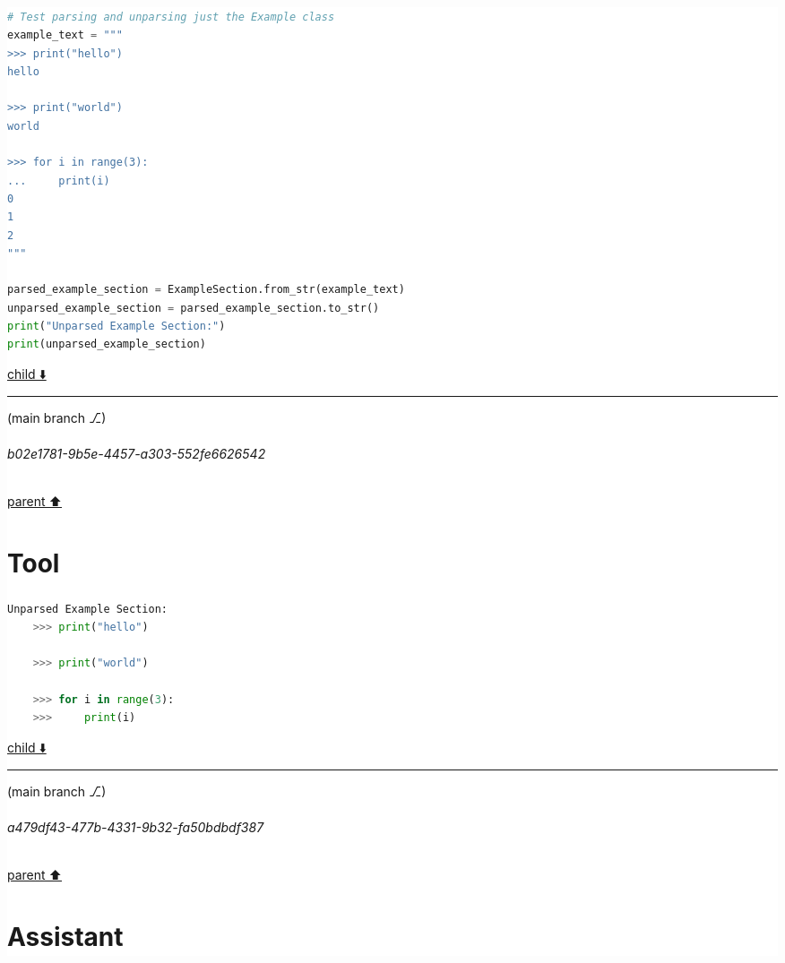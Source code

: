```python
# Test parsing and unparsing just the Example class
example_text = """
>>> print("hello")
hello

>>> print("world")
world

>>> for i in range(3):
...     print(i)
0
1
2
"""

parsed_example_section = ExampleSection.from_str(example_text)
unparsed_example_section = parsed_example_section.to_str()
print("Unparsed Example Section:")
print(unparsed_example_section)
```

[child ⬇️](#b02e1781-9b5e-4457-a303-552fe6626542)

---

(main branch ⎇)
###### b02e1781-9b5e-4457-a303-552fe6626542
[parent ⬆️](#2968f8a8-22de-4a75-8fdf-4bdca5f85b7f)
# Tool

```python
Unparsed Example Section:
    >>> print("hello")

    >>> print("world")

    >>> for i in range(3):
    >>>     print(i)

```

[child ⬇️](#a479df43-477b-4331-9b32-fa50bdbdf387)

---

(main branch ⎇)
###### a479df43-477b-4331-9b32-fa50bdbdf387
[parent ⬆️](#b02e1781-9b5e-4457-a303-552fe6626542)
# Assistant
